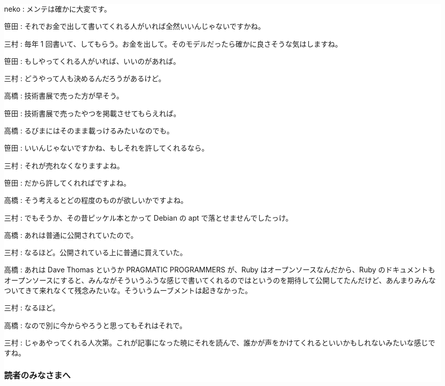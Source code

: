 neko
: メンテは確かに大変です。

笹田
: それでお金で出して書いてくれる人がいれば全然いいんじゃないですかね。

三村
: 毎年 1 回書いて、してもらう。お金を出して。そのモデルだったら確かに良さそうな気はしますね。

笹田
: もしやってくれる人がいれば、いいのがあれば。

三村
: どうやって人も決めるんだろうがあるけど。

高橋
: 技術書展で売った方が早そう。

笹田
: 技術書展で売ったやつを掲載させてもらえれば。

高橋
: るびまにはそのまま載っけるみたいなのでも。

笹田
: いいんじゃないですかね、もしそれを許してくれるなら。

三村
: それが売れなくなりますよね。

笹田
: だから許してくれればですよね。

高橋
: そう考えるとどの程度のものが欲しいかですよね。

三村
: でもそうか、その昔ピッケル本とかって Debian の apt で落とせませんでしたっけ。

高橋
: あれは普通に公開されていたので。

三村
: なるほど。公開されている上に普通に買えていた。

高橋
: あれは Dave Thomas というか PRAGMATIC PROGRAMMERS が、Ruby はオープンソースなんだから、Ruby のドキュメントもオープンソースにすると、みんながそういうふうな感じで書いてくれるのではというのを期待して公開してたんだけど、あんまりみんなついてきて来れなくて残念みたいな。そういうムーブメントは起きなかった。

三村
: なるほど。

高橋
: なので別に今からやろうと思ってもそれはそれで。

三村
: じゃあやってくれる人次第。これが記事になった暁にそれを読んで、誰かが声をかけてくれるといいかもしれないみたいな感じですね。

### 読者のみなさまへ
